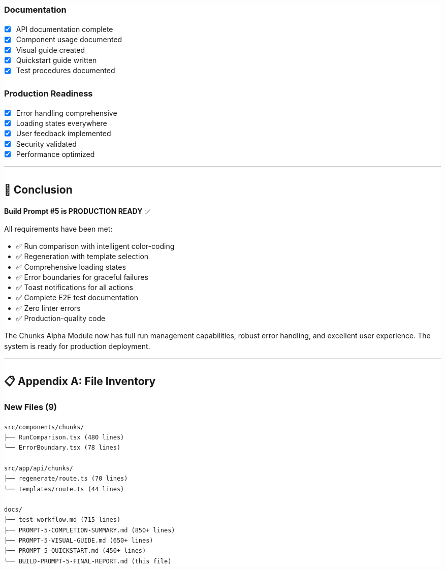 ### Documentation
- [x] API documentation complete
- [x] Component usage documented
- [x] Visual guide created
- [x] Quickstart guide written
- [x] Test procedures documented

### Production Readiness
- [x] Error handling comprehensive
- [x] Loading states everywhere
- [x] User feedback implemented
- [x] Security validated
- [x] Performance optimized

---

## 🎉 Conclusion

**Build Prompt #5 is PRODUCTION READY** ✅

All requirements have been met:
- ✅ Run comparison with intelligent color-coding
- ✅ Regeneration with template selection
- ✅ Comprehensive loading states
- ✅ Error boundaries for graceful failures
- ✅ Toast notifications for all actions
- ✅ Complete E2E test documentation
- ✅ Zero linter errors
- ✅ Production-quality code

The Chunks Alpha Module now has full run management capabilities, robust error handling, and excellent user experience. The system is ready for production deployment.

---

## 📋 Appendix A: File Inventory

### New Files (9)
```
src/components/chunks/
├── RunComparison.tsx (480 lines)
└── ErrorBoundary.tsx (78 lines)

src/app/api/chunks/
├── regenerate/route.ts (70 lines)
└── templates/route.ts (44 lines)

docs/
├── test-workflow.md (715 lines)
├── PROMPT-5-COMPLETION-SUMMARY.md (850+ lines)
├── PROMPT-5-VISUAL-GUIDE.md (650+ lines)
├── PROMPT-5-QUICKSTART.md (450+ lines)
└── BUILD-PROMPT-5-FINAL-REPORT.md (this file)
```
